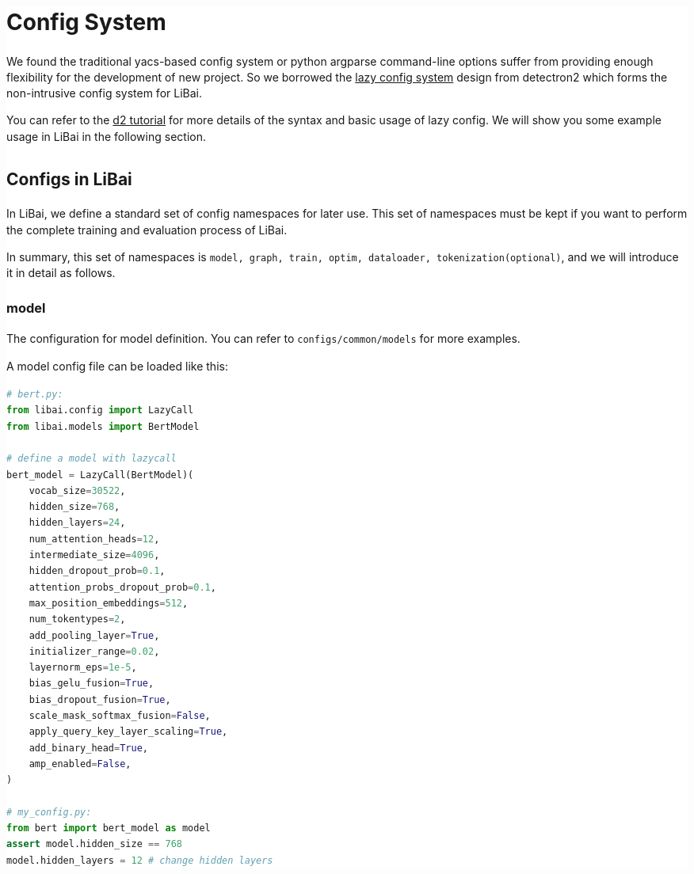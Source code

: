 # Config System

We found the traditional yacs-based config system or python argparse command-line options suffer from providing enough flexibility for the development of new project. So we borrowed the [lazy config system](https://detectron2.readthedocs.io/en/latest/tutorials/lazyconfigs.html) design from detectron2 which forms the non-intrusive config system for LiBai.

You can refer to the [d2 tutorial](https://detectron2.readthedocs.io/en/latest/tutorials/lazyconfigs.html) for more details of the syntax and basic usage of lazy config. We will show you some example usage in LiBai in the following section.

## Configs in LiBai

In LiBai, we define a standard set of config namespaces for later use. This set of namespaces must be kept if you want to perform the complete training and evaluation process of LiBai. 

In summary, this set of namespaces is `model, graph, train, optim, dataloader, tokenization(optional)`, and we will introduce it in detail as follows.

### model

The configuration for model definition. You can refer to `configs/common/models` for more examples.

A model config file can be loaded like this:

```python
# bert.py:
from libai.config import LazyCall
from libai.models import BertModel

# define a model with lazycall
bert_model = LazyCall(BertModel)(
    vocab_size=30522,
    hidden_size=768,
    hidden_layers=24,
    num_attention_heads=12,
    intermediate_size=4096,
    hidden_dropout_prob=0.1,
    attention_probs_dropout_prob=0.1,
    max_position_embeddings=512,
    num_tokentypes=2,
    add_pooling_layer=True,
    initializer_range=0.02,
    layernorm_eps=1e-5,
    bias_gelu_fusion=True,
    bias_dropout_fusion=True,
    scale_mask_softmax_fusion=False,
    apply_query_key_layer_scaling=True,
    add_binary_head=True,
    amp_enabled=False,
)

# my_config.py:
from bert import bert_model as model
assert model.hidden_size == 768
model.hidden_layers = 12 # change hidden layers
```
